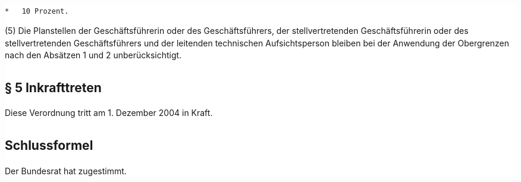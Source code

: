     *   10 Prozent.




(5) Die Planstellen der Geschäftsführerin oder des Geschäftsführers,
der stellvertretenden Geschäftsführerin oder des stellvertretenden
Geschäftsführers und der leitenden technischen Aufsichtsperson bleiben
bei der Anwendung der Obergrenzen nach den Absätzen 1 und 2
unberücksichtigt.

## § 5 Inkrafttreten

Diese Verordnung tritt am 1. Dezember 2004 in Kraft.

## Schlussformel

Der Bundesrat hat zugestimmt.

